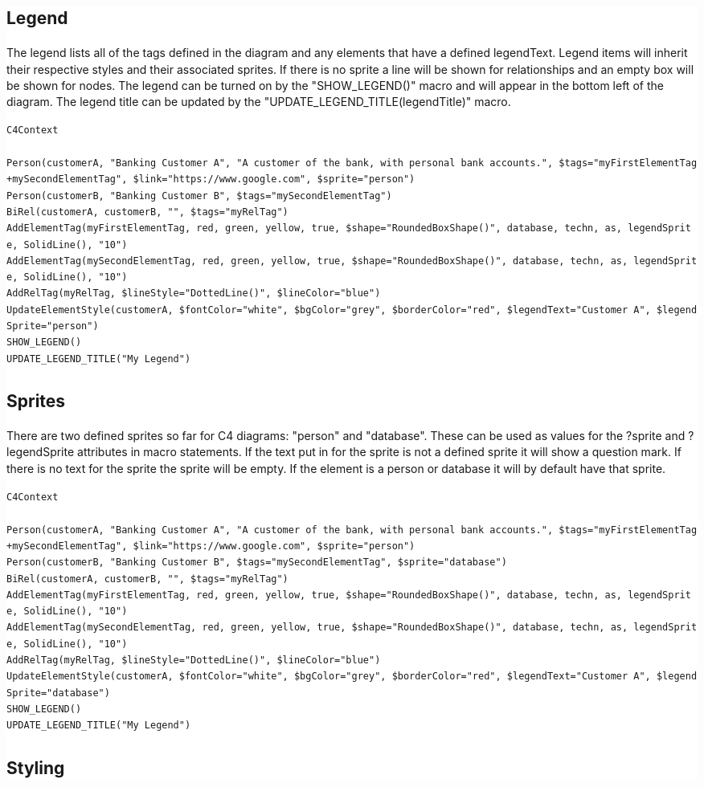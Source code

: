 ## Legend

The legend lists all of the tags defined in the diagram and any elements that have a defined legendText. Legend items will inherit their respective styles and their associated sprites. If there is no sprite a line will be shown for relationships and an empty box will be shown for nodes. The legend can be turned on by the "SHOW_LEGEND()" macro and will appear in the bottom left of the diagram. The legend title can be updated by the "UPDATE_LEGEND_TITLE(legendTitle)" macro.

```mermaid-example
C4Context

Person(customerA, "Banking Customer A", "A customer of the bank, with personal bank accounts.", $tags="myFirstElementTag+mySecondElementTag", $link="https://www.google.com", $sprite="person")
Person(customerB, "Banking Customer B", $tags="mySecondElementTag")
BiRel(customerA, customerB, "", $tags="myRelTag")
AddElementTag(myFirstElementTag, red, green, yellow, true, $shape="RoundedBoxShape()", database, techn, as, legendSprite, SolidLine(), "10")
AddElementTag(mySecondElementTag, red, green, yellow, true, $shape="RoundedBoxShape()", database, techn, as, legendSprite, SolidLine(), "10")
AddRelTag(myRelTag, $lineStyle="DottedLine()", $lineColor="blue")
UpdateElementStyle(customerA, $fontColor="white", $bgColor="grey", $borderColor="red", $legendText="Customer A", $legendSprite="person")
SHOW_LEGEND()
UPDATE_LEGEND_TITLE("My Legend")
```

## Sprites

There are two defined sprites so far for C4 diagrams: "person" and "database". These can be used as values for the ?sprite and ?legendSprite attributes in macro statements. If the text put in for the sprite is not a defined sprite it will show a question mark. If there is no text for the sprite the sprite will be empty. If the element is a person or database it will by default have that sprite.

```mermaid-example
C4Context

Person(customerA, "Banking Customer A", "A customer of the bank, with personal bank accounts.", $tags="myFirstElementTag+mySecondElementTag", $link="https://www.google.com", $sprite="person")
Person(customerB, "Banking Customer B", $tags="mySecondElementTag", $sprite="database")
BiRel(customerA, customerB, "", $tags="myRelTag")
AddElementTag(myFirstElementTag, red, green, yellow, true, $shape="RoundedBoxShape()", database, techn, as, legendSprite, SolidLine(), "10")
AddElementTag(mySecondElementTag, red, green, yellow, true, $shape="RoundedBoxShape()", database, techn, as, legendSprite, SolidLine(), "10")
AddRelTag(myRelTag, $lineStyle="DottedLine()", $lineColor="blue")
UpdateElementStyle(customerA, $fontColor="white", $bgColor="grey", $borderColor="red", $legendText="Customer A", $legendSprite="database")
SHOW_LEGEND()
UPDATE_LEGEND_TITLE("My Legend")
```

## Styling
